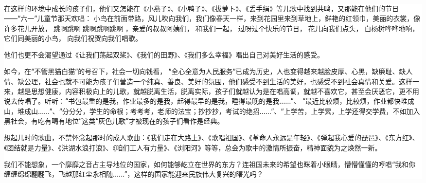 在这样的环境中成长的孩子们，他们又怎能在《小燕子》、《小鸭子》、《拔萝卜》、《丢手绢》等儿歌中找到共鸣，又那能在他们的节日――“六一”儿童节那天欢唱： 小鸟在前面带路，风儿吹向我们，我们像春天一样，来到花园里来到草地上，鲜艳的红领巾，美丽的衣裳，像许多花儿开放， 跳啊跳啊 跳啊跳啊跳啊 ，亲爱的叔叔阿姨们， 和我们一起， 过呀过个快乐的节日， 花儿向我们点头， 白杨树哗哗地响， 它们同美丽的小鸟， 向我们祝贺向我们唱歌。　　

他们也更不会渴望通过《让我们荡起双桨》、《我们的田野》、《我们多么幸福》唱出自己对美好生活的感受。　　

如今，在“不管黑猫白猫”的号召下，社会一切向钱看， “全心全意为人民服务”已成为历史，人也变得越来越脸皮厚、心黑，缺廉耻、缺人情、缺公理，社会也就不可能为孩子们营造一个纯真、善良、美好的氛围，他们感受不到生活的美好，也感受不到社会真情和关爱。这样一来，越是思想健康，内容积极向上的儿歌，就越脱离生活，脱离实际，孩子们就越认为是在唱高调，就越不喜欢它，甚至会厌恶它，更不用说去传唱了。听听：“书包最重的是我，作业最多的是我，起得最早的是我，睡得最晚的是我……”、 “最近比较烦，比较烦，作业都快堆成山，堆成山……”、“分分分，学生的命根；考考考，老师的法宝；抄抄抄，考试的绝招……”、“上学苦，上学累，上学还得交学费，不如加入黑社会，有吃有喝有地位”这类“灰色儿歌”才被现在的孩子们看作是经典。　　

想起儿时的歌曲，不禁怀念起那时的成人歌曲：《我们走在大路上》、《歌唱祖国》、《革命人永远是年轻》、《弹起我心爱的琵琶》、《东方红》、《团结就是力量》、《洪湖水浪打浪》、《咱们工人有力量》、《浏阳河》等等，总会为歌中的激情所振奋，精神面貌为之焕然一新。　　

我们不能想象，一个靡靡之音占主导地位的国家，如何能够屹立在世界的东方？连祖国未来的希望也眯着小眼睛，懵懵懂懂的哼唱“我和你缠缠绵绵翩翩飞，飞越那红尘永相随......”，这样的国家能迎来民族伟大复兴的曙光吗？

